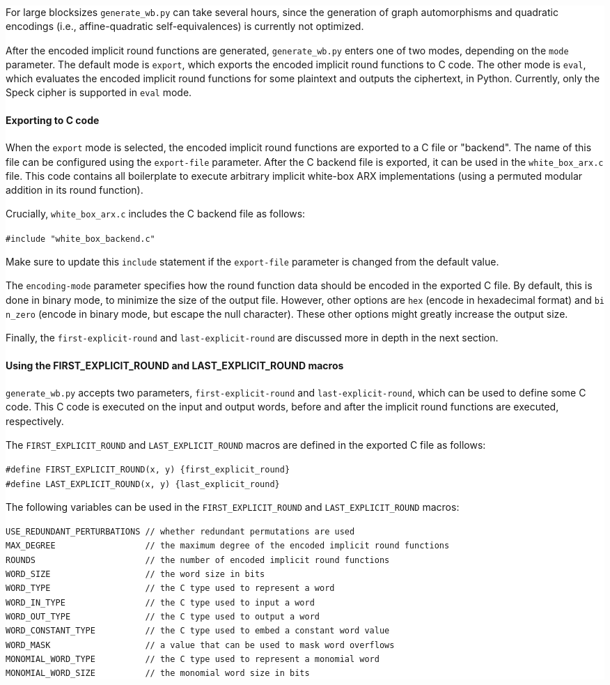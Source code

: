 For large blocksizes `generate_wb.py` can take several hours, since the generation of graph automorphisms and quadratic encodings
(i.e., affine-quadratic self-equivalences) is currently not optimized.

After the encoded implicit round functions are generated, `generate_wb.py` enters one of two modes, depending on the `mode` parameter. The default mode is `export`, which exports the encoded implicit round functions to C code. The other mode is `eval`, which evaluates the encoded implicit round functions for some plaintext and outputs the ciphertext, in Python. Currently, only the Speck cipher is supported in `eval` mode.

#### Exporting to C code
When the `export` mode is selected, the encoded implicit round functions are exported to a C file or "backend". The name of this file can be configured using the `export-file` parameter. After the C backend file is exported, it can be used in the `white_box_arx.c` file. This code contains all boilerplate to execute arbitrary implicit white-box ARX implementations (using a permuted modular addition in its round function).

Crucially, `white_box_arx.c` includes the C backend file as follows:
```
#include "white_box_backend.c"
```
Make sure to update this `include` statement if the `export-file` parameter is changed from the default value.

The `encoding-mode` parameter specifies how the round function data should be encoded in the exported C file. By default, this is done in binary mode, to minimize the size of the output file. However, other options are `hex` (encode in hexadecimal format) and `bin_zero` (encode in binary mode, but escape the null character). These other options might greatly increase the output size.

Finally, the `first-explicit-round` and `last-explicit-round` are discussed more in depth in the next section.

#### Using the FIRST_EXPLICIT_ROUND and LAST_EXPLICIT_ROUND macros
`generate_wb.py` accepts two parameters, `first-explicit-round` and `last-explicit-round`, which can be used to define some C code. This C code is executed on the input and output words, before and after the implicit round functions are executed, respectively.

The `FIRST_EXPLICIT_ROUND` and `LAST_EXPLICIT_ROUND` macros are defined in the exported C file as follows:
```
#define FIRST_EXPLICIT_ROUND(x, y) {first_explicit_round}
#define LAST_EXPLICIT_ROUND(x, y) {last_explicit_round}
```

The following variables can be used in the `FIRST_EXPLICIT_ROUND` and `LAST_EXPLICIT_ROUND` macros:
```
USE_REDUNDANT_PERTURBATIONS // whether redundant permutations are used
MAX_DEGREE                  // the maximum degree of the encoded implicit round functions
ROUNDS                      // the number of encoded implicit round functions
WORD_SIZE                   // the word size in bits
WORD_TYPE                   // the C type used to represent a word
WORD_IN_TYPE                // the C type used to input a word
WORD_OUT_TYPE               // the C type used to output a word
WORD_CONSTANT_TYPE          // the C type used to embed a constant word value
WORD_MASK                   // a value that can be used to mask word overflows
MONOMIAL_WORD_TYPE          // the C type used to represent a monomial word
MONOMIAL_WORD_SIZE          // the monomial word size in bits
```
